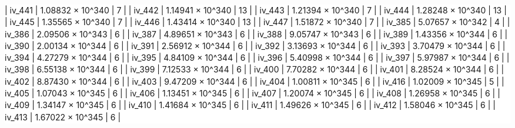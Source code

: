 | iv_441 | 1.08832 × 10^340 | 7 |
| iv_442 | 1.14941 × 10^340 | 13 |
| iv_443 | 1.21394 × 10^340 | 7 |
| iv_444 | 1.28248 × 10^340 | 13 |
| iv_445 | 1.35565 × 10^340 | 7 |
| iv_446 | 1.43414 × 10^340 | 13 |
| iv_447 | 1.51872 × 10^340 | 7 |
| iv_385 | 5.07657 × 10^342 | 4 |
| iv_386 | 2.09506 × 10^343 | 6 |
| iv_387 | 4.89651 × 10^343 | 6 |
| iv_388 | 9.05747 × 10^343 | 6 |
| iv_389 | 1.43356 × 10^344 | 6 |
| iv_390 | 2.00134 × 10^344 | 6 |
| iv_391 | 2.56912 × 10^344 | 6 |
| iv_392 | 3.13693 × 10^344 | 6 |
| iv_393 | 3.70479 × 10^344 | 6 |
| iv_394 | 4.27279 × 10^344 | 6 |
| iv_395 | 4.84109 × 10^344 | 6 |
| iv_396 | 5.40998 × 10^344 | 6 |
| iv_397 | 5.97987 × 10^344 | 6 |
| iv_398 | 6.55138 × 10^344 | 6 |
| iv_399 | 7.12533 × 10^344 | 6 |
| iv_400 | 7.70282 × 10^344 | 6 |
| iv_401 | 8.28524 × 10^344 | 6 |
| iv_402 | 8.87430 × 10^344 | 6 |
| iv_403 | 9.47209 × 10^344 | 6 |
| iv_404 | 1.00811 × 10^345 | 6 |
| iv_416 | 1.02009 × 10^345 | 5 |
| iv_405 | 1.07043 × 10^345 | 6 |
| iv_406 | 1.13451 × 10^345 | 6 |
| iv_407 | 1.20074 × 10^345 | 6 |
| iv_408 | 1.26958 × 10^345 | 6 |
| iv_409 | 1.34147 × 10^345 | 6 |
| iv_410 | 1.41684 × 10^345 | 6 |
| iv_411 | 1.49626 × 10^345 | 6 |
| iv_412 | 1.58046 × 10^345 | 6 |
| iv_413 | 1.67022 × 10^345 | 6 |